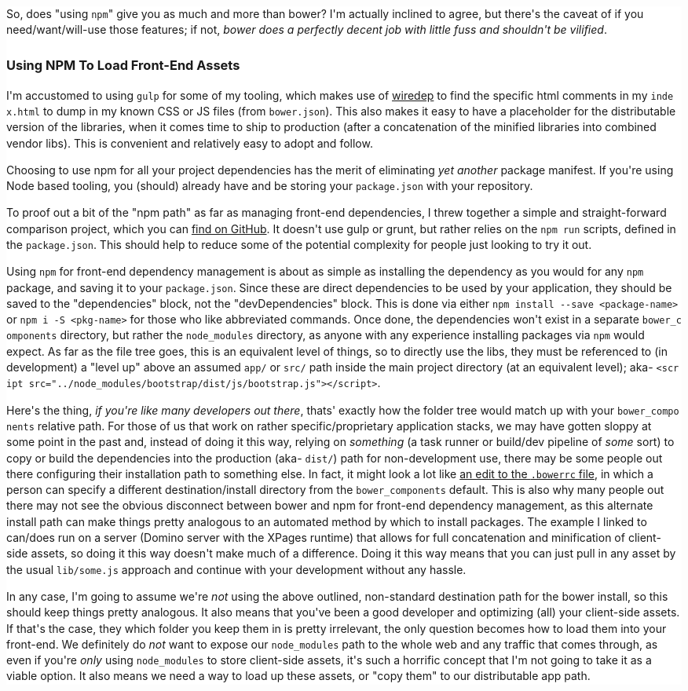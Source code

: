 So, does "using `npm`" give you as much and more than bower? I'm actually inclined to agree, but there's the caveat of if you need/want/will-use those features; if not, _bower does a perfectly decent job with little fuss and shouldn't be vilified_.

### Using NPM To Load Front-End Assets

I'm accustomed to using `gulp` for some of my tooling, which makes use of [wiredep](https://github.com/taptapship/wiredep) to find the specific html comments in my `index.html` to dump in my known CSS or JS files (from `bower.json`). This also makes it easy to have a placeholder for the distributable version of the libraries, when it comes time to ship to production (after a concatenation of the minified libraries into combined vendor libs). This is convenient and relatively easy to adopt and follow.

Choosing to use npm for all your project dependencies has the merit of eliminating _yet another_ package manifest. If you're using Node based tooling, you (should) already have and be storing your `package.json` with your repository.

To proof out a bit of the "npm path" as far as managing front-end dependencies, I threw together a simple and straight-forward comparison project, which you can [find on GitHub](https://github.com/edm00se/bower-vs-npm-dep-compare). It doesn't use gulp or grunt, but rather relies on the `npm run` scripts, defined in the `package.json`. This should help to reduce some of the potential complexity for people just looking to try it out.

Using `npm` for front-end dependency management is about as simple as installing the dependency as you would for any `npm` package, and saving it to your `package.json`. Since these are direct dependencies to be used  by your application, they should be saved to the "dependencies" block, not the "devDependencies" block. This is done via either `npm install --save <package-name>` or `npm i -S <pkg-name>` for those who like abbreviated commands. Once done, the dependencies won't exist in a separate `bower_components` directory, but rather the `node_modules` directory, as anyone with any experience installing packages via `npm` would expect. As far as the file tree goes, this is an equivalent level of things, so to directly use the libs, they must be referenced to (in development) a "level up" above an assumed `app/` or `src/` path inside the main project directory (at an equivalent level); aka- `<script src="../node_modules/bootstrap/dist/js/bootstrap.js"></script>`.

Here's the thing, _if you're like many developers out there_, thats' exactly how the folder tree would match up with your `bower_components` relative path. For those of us that work on rather specific/proprietary application stacks, we may have gotten sloppy at some point in the past and, instead of doing it this way, relying on _something_ (a task runner or build/dev pipeline of _some_ sort) to copy or build the dependencies into the production (aka- `dist/`) path for non-development use, there may be some people out there configuring their installation path to something else. In fact, it might look a lot like [an edit to the `.bowerrc` file](https://github.com/edm00se/AnAppOfIceAndFire/blob/master/.bowerrc), in which a person can specify a different destination/install directory from the `bower_components` default. This is also why many people out there may not see the obvious disconnect between bower and npm for front-end dependency management, as this alternate install path can make things pretty analogous to an automated method by which to install packages. The example I linked to can/does run on a server (Domino server with the XPages runtime) that allows for full concatenation and minification of client-side assets, so doing it this way doesn't make much of a difference. Doing it this way means that you can just pull in any asset by the usual `lib/some.js` approach and continue with your development without any hassle.

In any case, I'm going to assume we're _not_ using the above outlined, non-standard destination path for the bower install, so this should keep things pretty analogous. It also means that you've been a good developer and optimizing (all) your client-side assets. If that's the case, they which folder you keep them in is pretty irrelevant, the only question becomes how to load them into your front-end. We definitely do _not_ want to expose our `node_modules` path to the whole web and any traffic that comes through, as even if you're _only_ using `node_modules` to store client-side assets, it's such a horrific concept that I'm not going to take it as a viable option. It also means we need a way to load up these assets, or "copy them" to our distributable app path.
